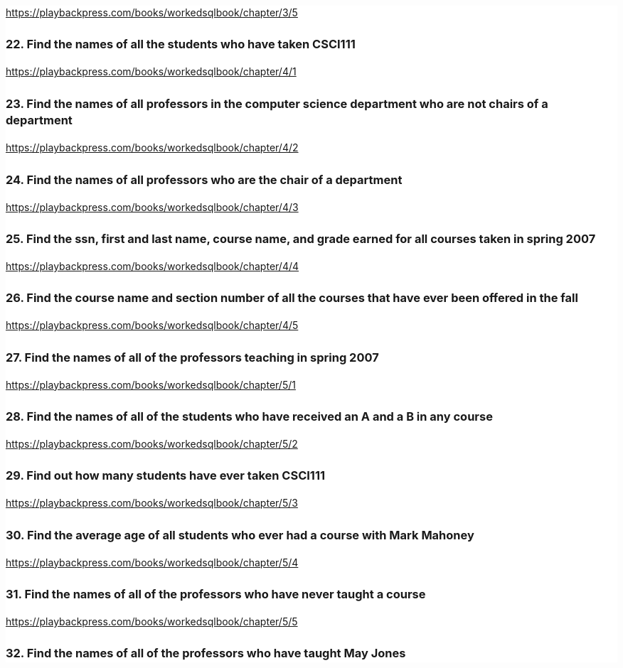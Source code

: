 https://playbackpress.com/books/workedsqlbook/chapter/3/5

### 22. Find the names of all the students who have taken CSCI111

https://playbackpress.com/books/workedsqlbook/chapter/4/1

### 23. Find the names of all professors in the computer science department who are not chairs of a department

https://playbackpress.com/books/workedsqlbook/chapter/4/2

### 24. Find the names of all professors who are the chair of a department

https://playbackpress.com/books/workedsqlbook/chapter/4/3

### 25. Find the ssn, first and last name, course name, and grade earned for all courses taken in spring 2007

https://playbackpress.com/books/workedsqlbook/chapter/4/4

### 26. Find the course name and section number of all the courses that have ever been offered in the fall

https://playbackpress.com/books/workedsqlbook/chapter/4/5

### 27. Find the names of all of the professors teaching in spring 2007

https://playbackpress.com/books/workedsqlbook/chapter/5/1

### 28. Find the names of all of the students who have received an A and a B in any course

https://playbackpress.com/books/workedsqlbook/chapter/5/2

### 29. Find out how many students have ever taken CSCI111

https://playbackpress.com/books/workedsqlbook/chapter/5/3

### 30. Find the average age of all students who ever had a course with Mark Mahoney

https://playbackpress.com/books/workedsqlbook/chapter/5/4

### 31. Find the names of all of the professors who have never taught a course

https://playbackpress.com/books/workedsqlbook/chapter/5/5

### 32. Find the names of all of the professors who have taught May Jones
